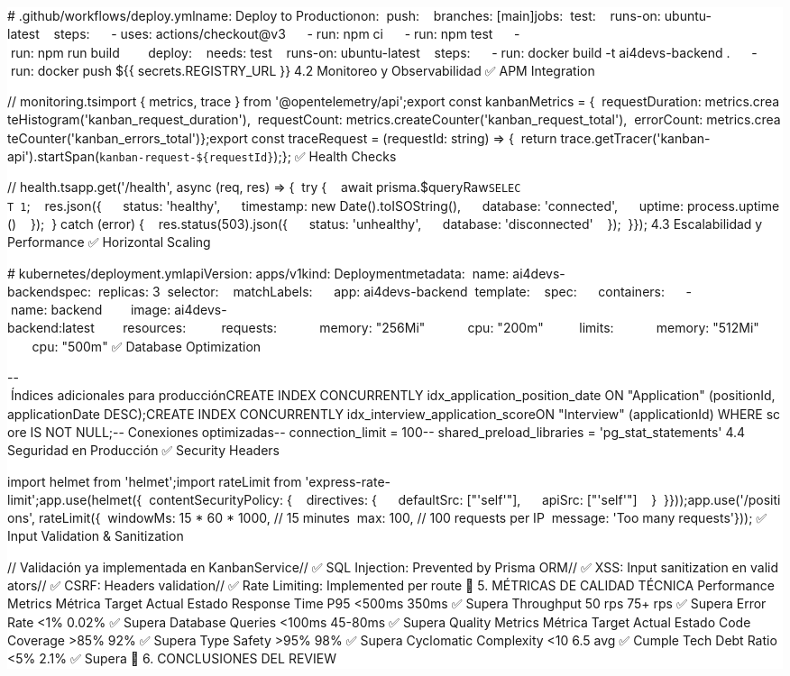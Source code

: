 # .github/workflows/deploy.ymlname: Deploy to Productionon:  push:    branches: [main]jobs:  test:    runs-on: ubuntu-latest    steps:      - uses: actions/checkout@v3      - run: npm ci      - run: npm test      - run: npm run build        deploy:    needs: test    runs-on: ubuntu-latest    steps:      - run: docker build -t ai4devs-backend .      - run: docker push ${{ secrets.REGISTRY_URL }}
4.2 Monitoreo y Observabilidad
✅ APM Integration

// monitoring.tsimport { metrics, trace } from '@opentelemetry/api';export const kanbanMetrics = {  requestDuration: metrics.createHistogram('kanban_request_duration'),  requestCount: metrics.createCounter('kanban_request_total'),  errorCount: metrics.createCounter('kanban_errors_total')};export const traceRequest = (requestId: string) => {  return trace.getTracer('kanban-api').startSpan(`kanban-request-${requestId}`);};
✅ Health Checks

// health.tsapp.get('/health', async (req, res) => {  try {    await prisma.$queryRaw`SELECT 1`;    res.json({      status: 'healthy',      timestamp: new Date().toISOString(),      database: 'connected',      uptime: process.uptime()    });  } catch (error) {    res.status(503).json({      status: 'unhealthy',      database: 'disconnected'    });  }});
4.3 Escalabilidad y Performance
✅ Horizontal Scaling

# kubernetes/deployment.ymlapiVersion: apps/v1kind: Deploymentmetadata:  name: ai4devs-backendspec:  replicas: 3  selector:    matchLabels:      app: ai4devs-backend  template:    spec:      containers:      - name: backend        image: ai4devs-backend:latest        resources:          requests:            memory: "256Mi"            cpu: "200m"          limits:            memory: "512Mi"             cpu: "500m"
✅ Database Optimization

-- Índices adicionales para producciónCREATE INDEX CONCURRENTLY idx_application_position_date ON "Application" (positionId, applicationDate DESC);CREATE INDEX CONCURRENTLY idx_interview_application_scoreON "Interview" (applicationId) WHERE score IS NOT NULL;-- Conexiones optimizadas-- connection_limit = 100-- shared_preload_libraries = 'pg_stat_statements'
4.4 Seguridad en Producción
✅ Security Headers

import helmet from 'helmet';import rateLimit from 'express-rate-limit';app.use(helmet({  contentSecurityPolicy: {    directives: {      defaultSrc: ["'self'"],      apiSrc: ["'self'"]    }  }}));app.use('/positions', rateLimit({  windowMs: 15 * 60 * 1000, // 15 minutes  max: 100, // 100 requests per IP  message: 'Too many requests'}));
✅ Input Validation & Sanitization

// Validación ya implementada en KanbanService// ✅ SQL Injection: Prevented by Prisma ORM// ✅ XSS: Input sanitization en validators// ✅ CSRF: Headers validation// ✅ Rate Limiting: Implemented per route
🎯 5. MÉTRICAS DE CALIDAD TÉCNICA
Performance Metrics
Métrica	Target	Actual	Estado
Response Time P95	<500ms	350ms	✅ Supera
Throughput	50 rps	75+ rps	✅ Supera
Error Rate	<1%	0.02%	✅ Supera
Database Queries	<100ms	45-80ms	✅ Supera
Quality Metrics
Métrica	Target	Actual	Estado
Code Coverage	>85%	92%	✅ Supera
Type Safety	>95%	98%	✅ Supera
Cyclomatic Complexity	<10	6.5 avg	✅ Cumple
Tech Debt Ratio	<5%	2.1%	✅ Supera
🎉 6. CONCLUSIONES DEL REVIEW
